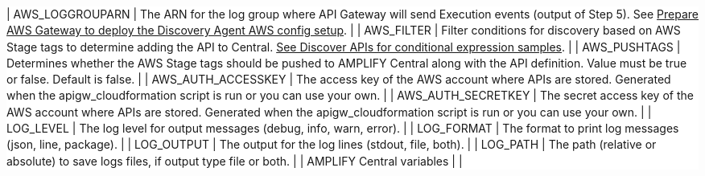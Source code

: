 | AWS_LOGGROUPARN                | The ARN for the log group where API Gateway will send Execution events (output of Step 5). See [Prepare AWS Gateway to deploy the Discovery Agent AWS config setup](/docs/central/connect-aws-gateway/prepare-aws-api-gateway/).                                                                                                                                                                                                                                                                                                                     |
| AWS_FILTER                     | Filter conditions for discovery based on AWS Stage tags to determine adding the API to Central. [See Discover APIs for conditional expression samples](/docs/central/connect-aws-gateway/filtering-apis-to-be-discovered-1/).                                                                                                                                                                                                                                                                                                      |
| AWS_PUSHTAGS                   | Determines whether the AWS Stage tags should be pushed to AMPLIFY Central along with the API definition. Value must be true or false. Default is false.                                                                                                                                                                                                                                                                                                                                                                                              |
| AWS_AUTH_ACCESSKEY             | The access key of the AWS account where APIs are stored. Generated when the apigw_cloudformation script is run or you can use your own.                                                                                                                                                                                                                                                                                                                                                                                                              |
| AWS_AUTH_SECRETKEY             | The secret access key of the AWS account where APIs are stored. Generated when the apigw_cloudformation script is run or you can use your own.                                                                                                                                                                                                                                                                                                                                                                                                       |
| LOG_LEVEL                      | The log level for output messages (debug, info, warn, error).                                                                                                                                                                                                                                                                                                                                                                                                                                                                                        |
| LOG_FORMAT                     | The format to print log messages (json, line, package).                                                                                                                                                                                                                                                                                                                                                                                                                                                                                              |
| LOG_OUTPUT                     | The output for the log lines (stdout, file, both).                                                                                                                                                                                                                                                                                                                                                                                                                                                                                                   |
| LOG_PATH                       | The path (relative or absolute) to save logs files, if output type file or both.                                                                                                                                                                                                                                                                                                                                                                                                                                                                     |
| AMPLIFY Central variables      |                                                                                                                                                                                                                                                                                                                                                                                                                                                                                                                                                      |